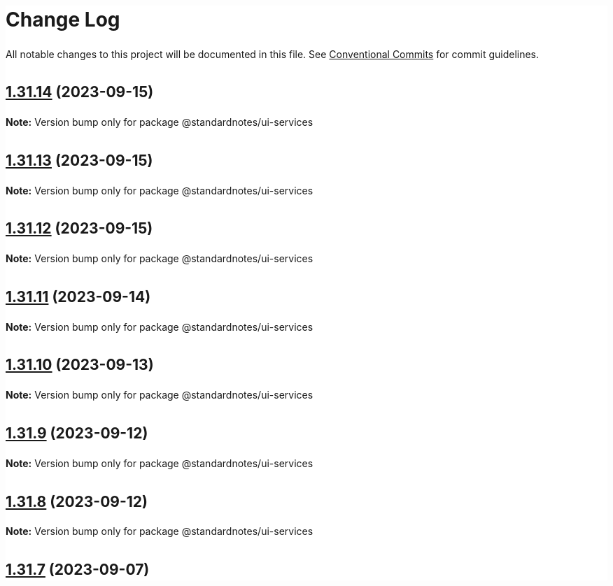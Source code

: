 # Change Log

All notable changes to this project will be documented in this file.
See [Conventional Commits](https://conventionalcommits.org) for commit guidelines.

## [1.31.14](https://github.com/standardnotes/app/compare/@standardnotes/ui-services@1.31.13...@standardnotes/ui-services@1.31.14) (2023-09-15)

**Note:** Version bump only for package @standardnotes/ui-services

## [1.31.13](https://github.com/standardnotes/app/compare/@standardnotes/ui-services@1.31.12...@standardnotes/ui-services@1.31.13) (2023-09-15)

**Note:** Version bump only for package @standardnotes/ui-services

## [1.31.12](https://github.com/standardnotes/app/compare/@standardnotes/ui-services@1.31.11...@standardnotes/ui-services@1.31.12) (2023-09-15)

**Note:** Version bump only for package @standardnotes/ui-services

## [1.31.11](https://github.com/standardnotes/app/compare/@standardnotes/ui-services@1.31.10...@standardnotes/ui-services@1.31.11) (2023-09-14)

**Note:** Version bump only for package @standardnotes/ui-services

## [1.31.10](https://github.com/standardnotes/app/compare/@standardnotes/ui-services@1.31.9...@standardnotes/ui-services@1.31.10) (2023-09-13)

**Note:** Version bump only for package @standardnotes/ui-services

## [1.31.9](https://github.com/standardnotes/app/compare/@standardnotes/ui-services@1.31.8...@standardnotes/ui-services@1.31.9) (2023-09-12)

**Note:** Version bump only for package @standardnotes/ui-services

## [1.31.8](https://github.com/standardnotes/app/compare/@standardnotes/ui-services@1.31.7...@standardnotes/ui-services@1.31.8) (2023-09-12)

**Note:** Version bump only for package @standardnotes/ui-services

## [1.31.7](https://github.com/standardnotes/app/compare/@standardnotes/ui-services@1.31.6...@standardnotes/ui-services@1.31.7) (2023-09-07)
